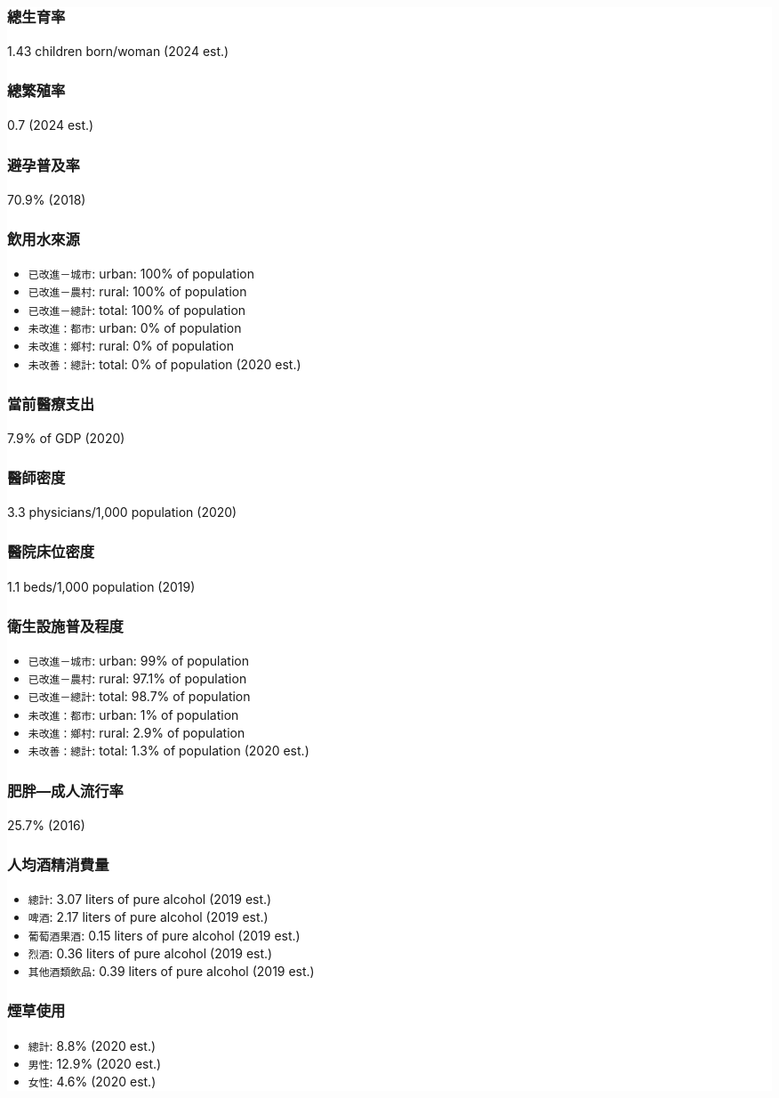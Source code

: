 ### 總生育率
1.43 children born/woman (2024 est.)

### 總繁殖率
0.7 (2024 est.)

### 避孕普及率
70.9% (2018)

### 飲用水來源
- `已改進－城市`: urban: 100% of population
- `已改進－農村`: rural: 100% of population
- `已改進－總計`: total: 100% of population
- `未改進：都市`: urban: 0% of population
- `未改進：鄉村`: rural: 0% of population
- `未改善：總計`: total: 0% of population (2020 est.)

### 當前醫療支出
7.9% of GDP (2020)

### 醫師密度
3.3 physicians/1,000 population (2020)

### 醫院床位密度
1.1 beds/1,000 population (2019)

### 衛生設施普及程度
- `已改進－城市`: urban: 99% of population
- `已改進－農村`: rural: 97.1% of population
- `已改進－總計`: total: 98.7% of population
- `未改進：都市`: urban: 1% of population
- `未改進：鄉村`: rural: 2.9% of population
- `未改善：總計`: total: 1.3% of population (2020 est.)

### 肥胖—成人流行率
25.7% (2016)

### 人均酒精消費量
- `總計`: 3.07 liters of pure alcohol (2019 est.)
- `啤酒`: 2.17 liters of pure alcohol (2019 est.)
- `葡萄酒果酒`: 0.15 liters of pure alcohol (2019 est.)
- `烈酒`: 0.36 liters of pure alcohol (2019 est.)
- `其他酒類飲品`: 0.39 liters of pure alcohol (2019 est.)

### 煙草使用
- `總計`: 8.8% (2020 est.)
- `男性`: 12.9% (2020 est.)
- `女性`: 4.6% (2020 est.)
